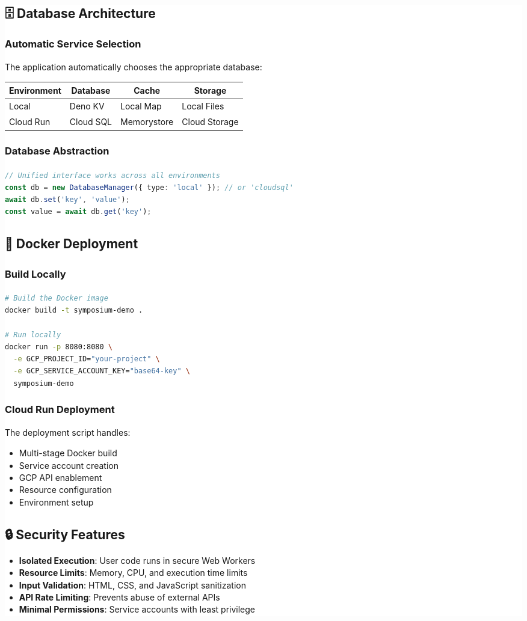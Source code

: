 ## 🗄️ Database Architecture

### Automatic Service Selection

The application automatically chooses the appropriate database:

| Environment | Database | Cache | Storage |
|-------------|----------|-------|---------|
| Local | Deno KV | Local Map | Local Files |
| Cloud Run | Cloud SQL | Memorystore | Cloud Storage |

### Database Abstraction

```typescript
// Unified interface works across all environments
const db = new DatabaseManager({ type: 'local' }); // or 'cloudsql'
await db.set('key', 'value');
const value = await db.get('key');
```

## 🐳 Docker Deployment

### Build Locally

```bash
# Build the Docker image
docker build -t symposium-demo .

# Run locally
docker run -p 8080:8080 \
  -e GCP_PROJECT_ID="your-project" \
  -e GCP_SERVICE_ACCOUNT_KEY="base64-key" \
  symposium-demo
```

### Cloud Run Deployment

The deployment script handles:
- Multi-stage Docker build
- Service account creation
- GCP API enablement
- Resource configuration
- Environment setup

## 🔒 Security Features

- **Isolated Execution**: User code runs in secure Web Workers
- **Resource Limits**: Memory, CPU, and execution time limits
- **Input Validation**: HTML, CSS, and JavaScript sanitization
- **API Rate Limiting**: Prevents abuse of external APIs
- **Minimal Permissions**: Service accounts with least privilege
